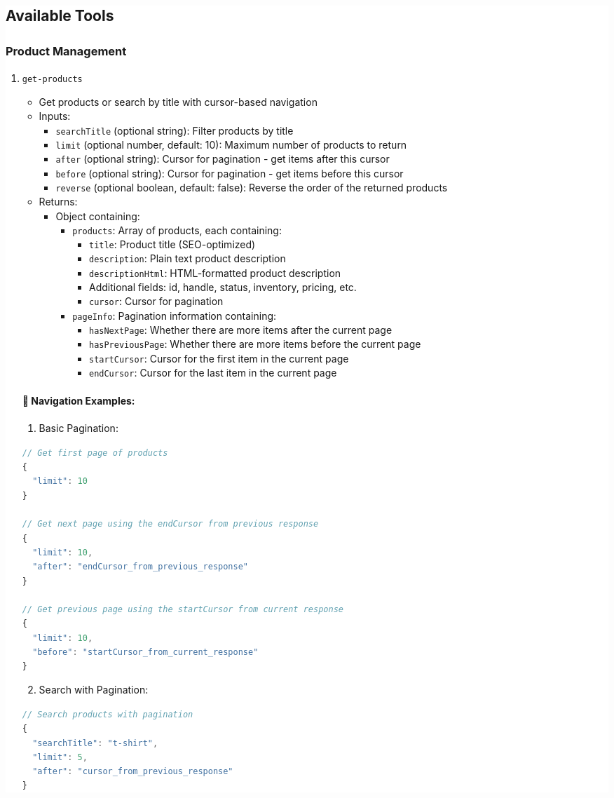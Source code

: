 ## Available Tools

### Product Management

1. `get-products`
   - Get products or search by title with cursor-based navigation
   - Inputs:
     - `searchTitle` (optional string): Filter products by title
     - `limit` (optional number, default: 10): Maximum number of products to return
     - `after` (optional string): Cursor for pagination - get items after this cursor
     - `before` (optional string): Cursor for pagination - get items before this cursor
     - `reverse` (optional boolean, default: false): Reverse the order of the returned products
   - Returns:
     - Object containing:
       - `products`: Array of products, each containing:
         - `title`: Product title (SEO-optimized)
         - `description`: Plain text product description
         - `descriptionHtml`: HTML-formatted product description
         - Additional fields: id, handle, status, inventory, pricing, etc.
         - `cursor`: Cursor for pagination
       - `pageInfo`: Pagination information containing:
         - `hasNextPage`: Whether there are more items after the current page
         - `hasPreviousPage`: Whether there are more items before the current page
         - `startCursor`: Cursor for the first item in the current page
         - `endCursor`: Cursor for the last item in the current page

   #### 🌟 Navigation Examples:

   1. Basic Pagination:
   ```javascript
   // Get first page of products
   {
     "limit": 10
   }

   // Get next page using the endCursor from previous response
   {
     "limit": 10,
     "after": "endCursor_from_previous_response"
   }

   // Get previous page using the startCursor from current response
   {
     "limit": 10,
     "before": "startCursor_from_current_response"
   }
   ```

   2. Search with Pagination:
   ```javascript
   // Search products with pagination
   {
     "searchTitle": "t-shirt",
     "limit": 5,
     "after": "cursor_from_previous_response"
   }
   ```
